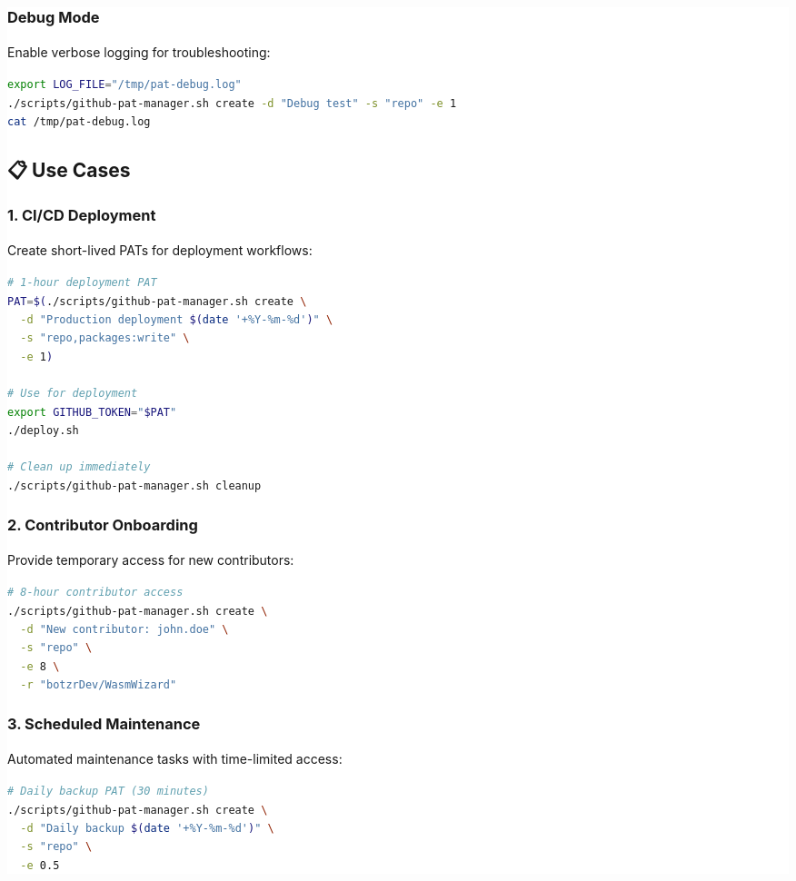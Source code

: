 ### Debug Mode

Enable verbose logging for troubleshooting:

```bash
export LOG_FILE="/tmp/pat-debug.log"
./scripts/github-pat-manager.sh create -d "Debug test" -s "repo" -e 1
cat /tmp/pat-debug.log
```

## 📋 Use Cases

### 1. CI/CD Deployment

Create short-lived PATs for deployment workflows:

```bash
# 1-hour deployment PAT
PAT=$(./scripts/github-pat-manager.sh create \
  -d "Production deployment $(date '+%Y-%m-%d')" \
  -s "repo,packages:write" \
  -e 1)

# Use for deployment
export GITHUB_TOKEN="$PAT"
./deploy.sh

# Clean up immediately
./scripts/github-pat-manager.sh cleanup
```

### 2. Contributor Onboarding

Provide temporary access for new contributors:

```bash
# 8-hour contributor access
./scripts/github-pat-manager.sh create \
  -d "New contributor: john.doe" \
  -s "repo" \
  -e 8 \
  -r "botzrDev/WasmWizard"
```

### 3. Scheduled Maintenance

Automated maintenance tasks with time-limited access:

```bash
# Daily backup PAT (30 minutes)
./scripts/github-pat-manager.sh create \
  -d "Daily backup $(date '+%Y-%m-%d')" \
  -s "repo" \
  -e 0.5
```
